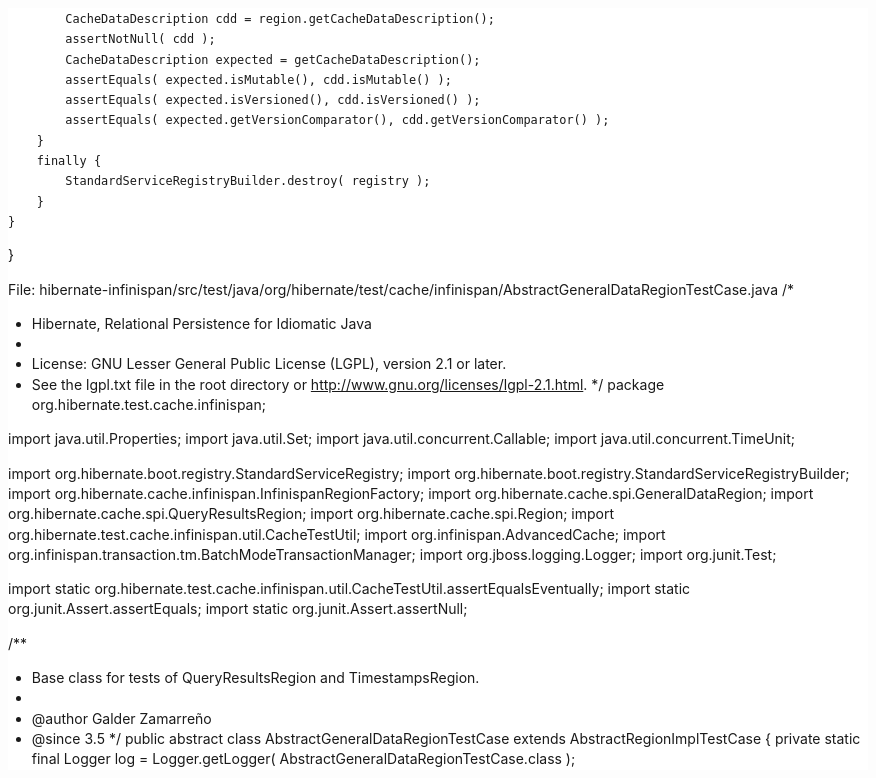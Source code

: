			CacheDataDescription cdd = region.getCacheDataDescription();
			assertNotNull( cdd );
			CacheDataDescription expected = getCacheDataDescription();
			assertEquals( expected.isMutable(), cdd.isMutable() );
			assertEquals( expected.isVersioned(), cdd.isVersioned() );
			assertEquals( expected.getVersionComparator(), cdd.getVersionComparator() );
		}
		finally {
			StandardServiceRegistryBuilder.destroy( registry );
		}
	}
}


File: hibernate-infinispan/src/test/java/org/hibernate/test/cache/infinispan/AbstractGeneralDataRegionTestCase.java
/*
 * Hibernate, Relational Persistence for Idiomatic Java
 *
 * License: GNU Lesser General Public License (LGPL), version 2.1 or later.
 * See the lgpl.txt file in the root directory or <http://www.gnu.org/licenses/lgpl-2.1.html>.
 */
package org.hibernate.test.cache.infinispan;

import java.util.Properties;
import java.util.Set;
import java.util.concurrent.Callable;
import java.util.concurrent.TimeUnit;

import org.hibernate.boot.registry.StandardServiceRegistry;
import org.hibernate.boot.registry.StandardServiceRegistryBuilder;
import org.hibernate.cache.infinispan.InfinispanRegionFactory;
import org.hibernate.cache.spi.GeneralDataRegion;
import org.hibernate.cache.spi.QueryResultsRegion;
import org.hibernate.cache.spi.Region;
import org.hibernate.test.cache.infinispan.util.CacheTestUtil;
import org.infinispan.AdvancedCache;
import org.infinispan.transaction.tm.BatchModeTransactionManager;
import org.jboss.logging.Logger;
import org.junit.Test;

import static org.hibernate.test.cache.infinispan.util.CacheTestUtil.assertEqualsEventually;
import static org.junit.Assert.assertEquals;
import static org.junit.Assert.assertNull;

/**
 * Base class for tests of QueryResultsRegion and TimestampsRegion.
 *
 * @author Galder Zamarreño
 * @since 3.5
 */
public abstract class AbstractGeneralDataRegionTestCase extends AbstractRegionImplTestCase {
	private static final Logger log = Logger.getLogger( AbstractGeneralDataRegionTestCase.class );
